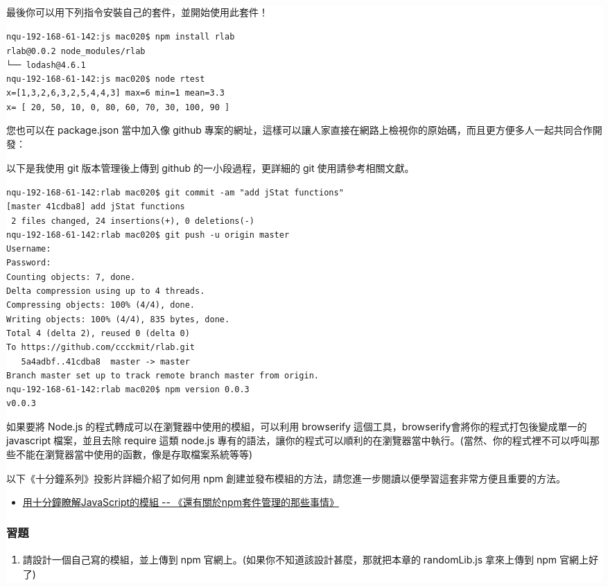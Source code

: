 最後你可以用下列指令安裝自己的套件，並開始使用此套件！

```
nqu-192-168-61-142:js mac020$ npm install rlab
rlab@0.0.2 node_modules/rlab
└── lodash@4.6.1
nqu-192-168-61-142:js mac020$ node rtest
x=[1,3,2,6,3,2,5,4,4,3] max=6 min=1 mean=3.3
x= [ 20, 50, 10, 0, 80, 60, 70, 30, 100, 90 ]
```

您也可以在 package.json 當中加入像 github 專案的網址，這樣可以讓人家直接在網路上檢視你的原始碼，而且更方便多人一起共同合作開發：

以下是我使用 git 版本管理後上傳到 github 的一小段過程，更詳細的 git 使用請參考相關文獻。

```
nqu-192-168-61-142:rlab mac020$ git commit -am "add jStat functions"
[master 41cdba8] add jStat functions
 2 files changed, 24 insertions(+), 0 deletions(-)
nqu-192-168-61-142:rlab mac020$ git push -u origin master
Username: 
Password: 
Counting objects: 7, done.
Delta compression using up to 4 threads.
Compressing objects: 100% (4/4), done.
Writing objects: 100% (4/4), 835 bytes, done.
Total 4 (delta 2), reused 0 (delta 0)
To https://github.com/ccckmit/rlab.git
   5a4adbf..41cdba8  master -> master
Branch master set up to track remote branch master from origin.
nqu-192-168-61-142:rlab mac020$ npm version 0.0.3
v0.0.3
```

如果要將 Node.js 的程式轉成可以在瀏覽器中使用的模組，可以利用 browserify 這個工具，browserify會將你的程式打包後變成單一的 javascript 檔案，並且去除 require 這類 node.js 專有的語法，讓你的程式可以順利的在瀏覽器當中執行。(當然、你的程式裡不可以呼叫那些不能在瀏覽器當中使用的函數，像是存取檔案系統等等)

以下《十分鐘系列》投影片詳細介紹了如何用 npm 創建並發布模組的方法，請您進一步閱讀以便學習這套非常方便且重要的方法。

* [用十分鐘瞭解JavaScript的模組 -- 《還有關於npm套件管理的那些事情》](https://www.slideshare.net/ccckmit/javascript-npm)


### 習題
1. 請設計一個自己寫的模組，並上傳到 npm 官網上。(如果你不知道該設計甚麼，那就把本章的 randomLib.js 拿來上傳到 npm 官網上好了)

